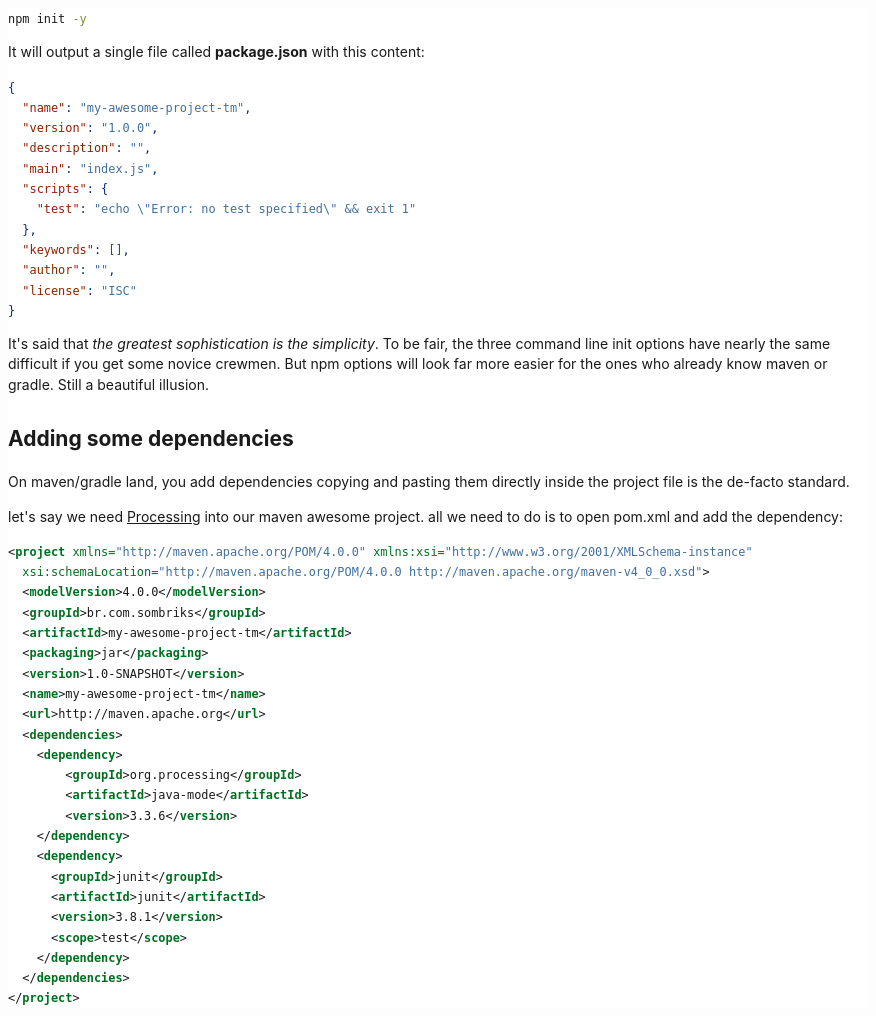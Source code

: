 ```bash
npm init -y
```

It will output a single file called **package.json** with this content:

```json
{
  "name": "my-awesome-project-tm",
  "version": "1.0.0",
  "description": "",
  "main": "index.js",
  "scripts": {
    "test": "echo \"Error: no test specified\" && exit 1"
  },
  "keywords": [],
  "author": "",
  "license": "ISC"
}
```

It's said that _the greatest sophistication is the simplicity_.
To be fair, the three command line init options have nearly the same difficult if you get some novice crewmen.
But npm options will look far more easier for the ones who already know maven or gradle.
Still a beautiful illusion.

## Adding some dependencies

On maven/gradle land, you add dependencies copying and pasting them directly inside the project file is the de-facto standard.

let's say we need [Processing](https://processing.org/) into our maven awesome project. all we need to do is to open pom.xml and add the dependency:

```xml
<project xmlns="http://maven.apache.org/POM/4.0.0" xmlns:xsi="http://www.w3.org/2001/XMLSchema-instance"
  xsi:schemaLocation="http://maven.apache.org/POM/4.0.0 http://maven.apache.org/maven-v4_0_0.xsd">
  <modelVersion>4.0.0</modelVersion>
  <groupId>br.com.sombriks</groupId>
  <artifactId>my-awesome-project-tm</artifactId>
  <packaging>jar</packaging>
  <version>1.0-SNAPSHOT</version>
  <name>my-awesome-project-tm</name>
  <url>http://maven.apache.org</url>
  <dependencies>
    <dependency>
        <groupId>org.processing</groupId>
        <artifactId>java-mode</artifactId>
        <version>3.3.6</version>
    </dependency>
    <dependency>
      <groupId>junit</groupId>
      <artifactId>junit</artifactId>
      <version>3.8.1</version>
      <scope>test</scope>
    </dependency>
  </dependencies>
</project>

```
